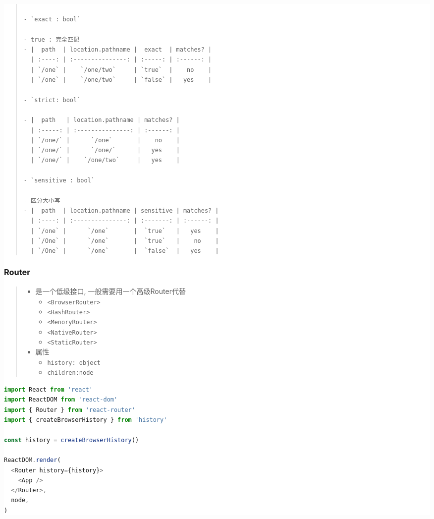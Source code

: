 >   ```
>
> - `exact : bool`
>
>   - true : 完全匹配
>   - |  path  | location.pathname |  exact  | matches? |
>     | :----: | :---------------: | :-----: | :------: |
>     | `/one` |    `/one/two`     | `true`  |    no    |
>     | `/one` |    `/one/two`     | `false` |   yes    |
>
> - `strict: bool`
>
>   - |  path   | location.pathname | matches? |
>     | :-----: | :---------------: | :------: |
>     | `/one/` |      `/one`       |    no    |
>     | `/one/` |      `/one/`      |   yes    |
>     | `/one/` |    `/one/two`     |   yes    |
>
> - `sensitive : bool`
>
>   - 区分大小写
>   - |  path  | location.pathname | sensitive | matches? |
>     | :----: | :---------------: | :-------: | :------: |
>     | `/one` |      `/one`       |  `true`   |   yes    |
>     | `/One` |      `/one`       |  `true`   |    no    |
>     | `/One` |      `/one`       |  `false`  |   yes    |

### Router

> - 是一个低级接口, 一般需要用一个高级Router代替
>   - `<BrowserRouter>`
>   - `<HashRouter>`
>   - `<MenoryRouter>`
>   - `<NativeRouter>`
>   - `<StaticRouter>`
> - 属性
>   - `history: object`
>   - `children:node`

```js
import React from 'react'
import ReactDOM from 'react-dom'
import { Router } from 'react-router'
import { createBrowserHistory } from 'history'

const history = createBrowserHistory()

ReactDOM.render(
  <Router history={history}>
    <App />
  </Router>,
  node,
)
```
